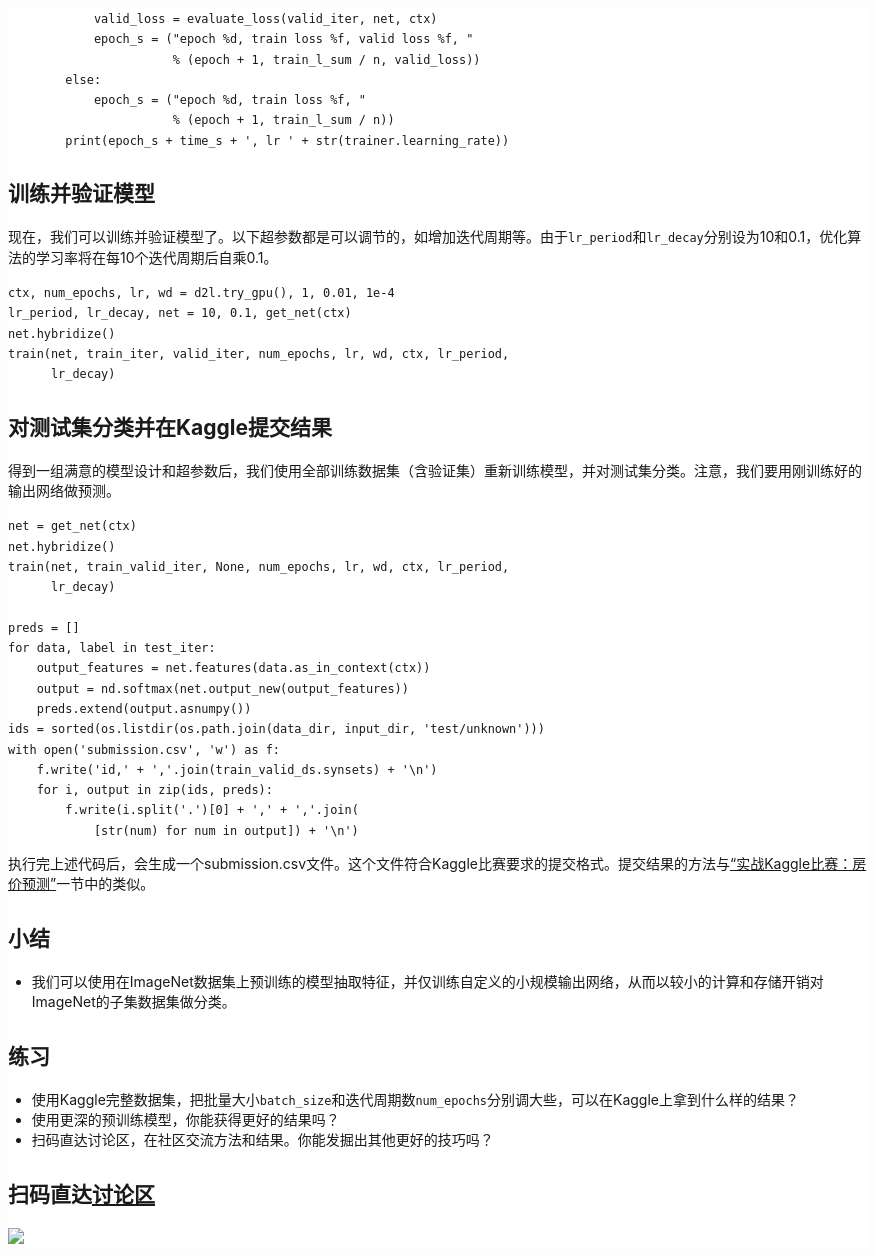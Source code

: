 ```{.python .input  n=7}
            valid_loss = evaluate_loss(valid_iter, net, ctx)
            epoch_s = ("epoch %d, train loss %f, valid loss %f, "
                       % (epoch + 1, train_l_sum / n, valid_loss))
        else:
            epoch_s = ("epoch %d, train loss %f, "
                       % (epoch + 1, train_l_sum / n))
        print(epoch_s + time_s + ', lr ' + str(trainer.learning_rate))
```

## 训练并验证模型

现在，我们可以训练并验证模型了。以下超参数都是可以调节的，如增加迭代周期等。由于`lr_period`和`lr_decay`分别设为10和0.1，优化算法的学习率将在每10个迭代周期后自乘0.1。

```{.python .input  n=9}
ctx, num_epochs, lr, wd = d2l.try_gpu(), 1, 0.01, 1e-4
lr_period, lr_decay, net = 10, 0.1, get_net(ctx)
net.hybridize()
train(net, train_iter, valid_iter, num_epochs, lr, wd, ctx, lr_period,
      lr_decay)
```

## 对测试集分类并在Kaggle提交结果

得到一组满意的模型设计和超参数后，我们使用全部训练数据集（含验证集）重新训练模型，并对测试集分类。注意，我们要用刚训练好的输出网络做预测。

```{.python .input  n=8}
net = get_net(ctx)
net.hybridize()
train(net, train_valid_iter, None, num_epochs, lr, wd, ctx, lr_period,
      lr_decay)

preds = []
for data, label in test_iter:
    output_features = net.features(data.as_in_context(ctx))
    output = nd.softmax(net.output_new(output_features))
    preds.extend(output.asnumpy())
ids = sorted(os.listdir(os.path.join(data_dir, input_dir, 'test/unknown')))
with open('submission.csv', 'w') as f:
    f.write('id,' + ','.join(train_valid_ds.synsets) + '\n')
    for i, output in zip(ids, preds):
        f.write(i.split('.')[0] + ',' + ','.join(
            [str(num) for num in output]) + '\n')
```

执行完上述代码后，会生成一个submission.csv文件。这个文件符合Kaggle比赛要求的提交格式。提交结果的方法与[“实战Kaggle比赛：房价预测”](../chapter_deep-learning-basics/kaggle-house-price.md)一节中的类似。


## 小结

* 我们可以使用在ImageNet数据集上预训练的模型抽取特征，并仅训练自定义的小规模输出网络，从而以较小的计算和存储开销对ImageNet的子集数据集做分类。


## 练习

* 使用Kaggle完整数据集，把批量大小`batch_size`和迭代周期数`num_epochs`分别调大些，可以在Kaggle上拿到什么样的结果？
* 使用更深的预训练模型，你能获得更好的结果吗？
* 扫码直达讨论区，在社区交流方法和结果。你能发掘出其他更好的技巧吗？ 


## 扫码直达[讨论区](https://discuss.gluon.ai/t/topic/2399)

![](../img/qr_kaggle-gluon-dog.svg)
